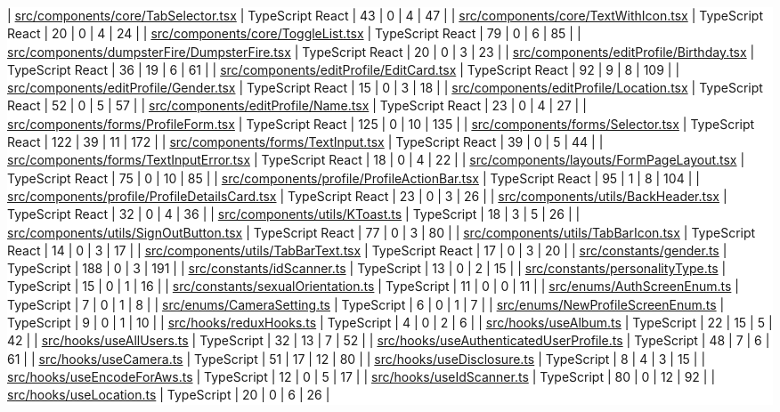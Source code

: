 | [src/components/core/TabSelector.tsx](/src/components/core/TabSelector.tsx) | TypeScript React | 43 | 0 | 4 | 47 |
| [src/components/core/TextWithIcon.tsx](/src/components/core/TextWithIcon.tsx) | TypeScript React | 20 | 0 | 4 | 24 |
| [src/components/core/ToggleList.tsx](/src/components/core/ToggleList.tsx) | TypeScript React | 79 | 0 | 6 | 85 |
| [src/components/dumpsterFire/DumpsterFire.tsx](/src/components/dumpsterFire/DumpsterFire.tsx) | TypeScript React | 20 | 0 | 3 | 23 |
| [src/components/editProfile/Birthday.tsx](/src/components/editProfile/Birthday.tsx) | TypeScript React | 36 | 19 | 6 | 61 |
| [src/components/editProfile/EditCard.tsx](/src/components/editProfile/EditCard.tsx) | TypeScript React | 92 | 9 | 8 | 109 |
| [src/components/editProfile/Gender.tsx](/src/components/editProfile/Gender.tsx) | TypeScript React | 15 | 0 | 3 | 18 |
| [src/components/editProfile/Location.tsx](/src/components/editProfile/Location.tsx) | TypeScript React | 52 | 0 | 5 | 57 |
| [src/components/editProfile/Name.tsx](/src/components/editProfile/Name.tsx) | TypeScript React | 23 | 0 | 4 | 27 |
| [src/components/forms/ProfileForm.tsx](/src/components/forms/ProfileForm.tsx) | TypeScript React | 125 | 0 | 10 | 135 |
| [src/components/forms/Selector.tsx](/src/components/forms/Selector.tsx) | TypeScript React | 122 | 39 | 11 | 172 |
| [src/components/forms/TextInput.tsx](/src/components/forms/TextInput.tsx) | TypeScript React | 39 | 0 | 5 | 44 |
| [src/components/forms/TextInputError.tsx](/src/components/forms/TextInputError.tsx) | TypeScript React | 18 | 0 | 4 | 22 |
| [src/components/layouts/FormPageLayout.tsx](/src/components/layouts/FormPageLayout.tsx) | TypeScript React | 75 | 0 | 10 | 85 |
| [src/components/profile/ProfileActionBar.tsx](/src/components/profile/ProfileActionBar.tsx) | TypeScript React | 95 | 1 | 8 | 104 |
| [src/components/profile/ProfileDetailsCard.tsx](/src/components/profile/ProfileDetailsCard.tsx) | TypeScript React | 23 | 0 | 3 | 26 |
| [src/components/utils/BackHeader.tsx](/src/components/utils/BackHeader.tsx) | TypeScript React | 32 | 0 | 4 | 36 |
| [src/components/utils/KToast.ts](/src/components/utils/KToast.ts) | TypeScript | 18 | 3 | 5 | 26 |
| [src/components/utils/SignOutButton.tsx](/src/components/utils/SignOutButton.tsx) | TypeScript React | 77 | 0 | 3 | 80 |
| [src/components/utils/TabBarIcon.tsx](/src/components/utils/TabBarIcon.tsx) | TypeScript React | 14 | 0 | 3 | 17 |
| [src/components/utils/TabBarText.tsx](/src/components/utils/TabBarText.tsx) | TypeScript React | 17 | 0 | 3 | 20 |
| [src/constants/gender.ts](/src/constants/gender.ts) | TypeScript | 188 | 0 | 3 | 191 |
| [src/constants/idScanner.ts](/src/constants/idScanner.ts) | TypeScript | 13 | 0 | 2 | 15 |
| [src/constants/personalityType.ts](/src/constants/personalityType.ts) | TypeScript | 15 | 0 | 1 | 16 |
| [src/constants/sexualOrientation.ts](/src/constants/sexualOrientation.ts) | TypeScript | 11 | 0 | 0 | 11 |
| [src/enums/AuthScreenEnum.ts](/src/enums/AuthScreenEnum.ts) | TypeScript | 7 | 0 | 1 | 8 |
| [src/enums/CameraSetting.ts](/src/enums/CameraSetting.ts) | TypeScript | 6 | 0 | 1 | 7 |
| [src/enums/NewProfileScreenEnum.ts](/src/enums/NewProfileScreenEnum.ts) | TypeScript | 9 | 0 | 1 | 10 |
| [src/hooks/reduxHooks.ts](/src/hooks/reduxHooks.ts) | TypeScript | 4 | 0 | 2 | 6 |
| [src/hooks/useAlbum.ts](/src/hooks/useAlbum.ts) | TypeScript | 22 | 15 | 5 | 42 |
| [src/hooks/useAllUsers.ts](/src/hooks/useAllUsers.ts) | TypeScript | 32 | 13 | 7 | 52 |
| [src/hooks/useAuthenticatedUserProfile.ts](/src/hooks/useAuthenticatedUserProfile.ts) | TypeScript | 48 | 7 | 6 | 61 |
| [src/hooks/useCamera.ts](/src/hooks/useCamera.ts) | TypeScript | 51 | 17 | 12 | 80 |
| [src/hooks/useDisclosure.ts](/src/hooks/useDisclosure.ts) | TypeScript | 8 | 4 | 3 | 15 |
| [src/hooks/useEncodeForAws.ts](/src/hooks/useEncodeForAws.ts) | TypeScript | 12 | 0 | 5 | 17 |
| [src/hooks/useIdScanner.ts](/src/hooks/useIdScanner.ts) | TypeScript | 80 | 0 | 12 | 92 |
| [src/hooks/useLocation.ts](/src/hooks/useLocation.ts) | TypeScript | 20 | 0 | 6 | 26 |